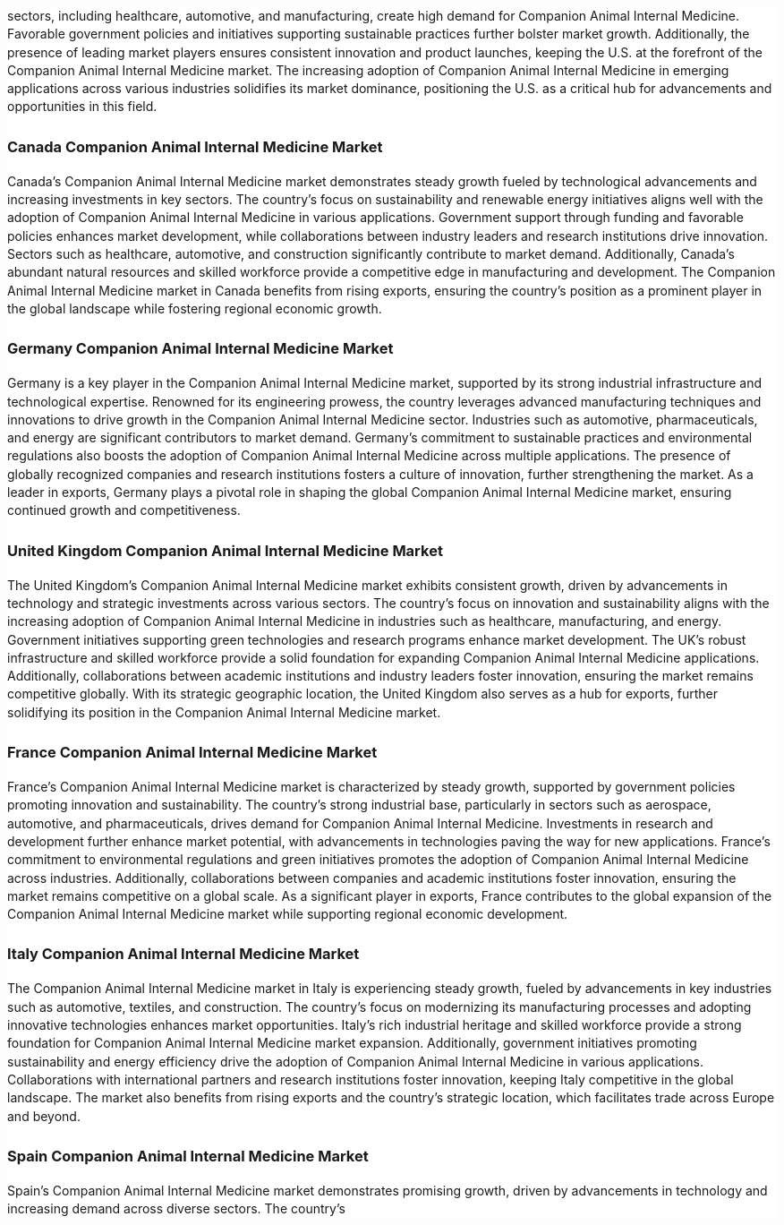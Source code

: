 sectors, including healthcare, automotive, and manufacturing, create high demand for Companion Animal Internal Medicine. Favorable government policies and initiatives supporting sustainable practices further bolster market growth. Additionally, the presence of leading market players ensures consistent innovation and product launches, keeping the U.S. at the forefront of the Companion Animal Internal Medicine market. The increasing adoption of Companion Animal Internal Medicine in emerging applications across various industries solidifies its market dominance, positioning the U.S. as a critical hub for advancements and opportunities in this field.</p><h3>Canada Companion Animal Internal Medicine Market</h3><p>Canada&rsquo;s Companion Animal Internal Medicine market demonstrates steady growth fueled by technological advancements and increasing investments in key sectors. The country&rsquo;s focus on sustainability and renewable energy initiatives aligns well with the adoption of Companion Animal Internal Medicine in various applications. Government support through funding and favorable policies enhances market development, while collaborations between industry leaders and research institutions drive innovation. Sectors such as healthcare, automotive, and construction significantly contribute to market demand. Additionally, Canada&rsquo;s abundant natural resources and skilled workforce provide a competitive edge in manufacturing and development. The Companion Animal Internal Medicine market in Canada benefits from rising exports, ensuring the country&rsquo;s position as a prominent player in the global landscape while fostering regional economic growth.</p><h3>Germany Companion Animal Internal Medicine Market</h3><p>Germany is a key player in the Companion Animal Internal Medicine market, supported by its strong industrial infrastructure and technological expertise. Renowned for its engineering prowess, the country leverages advanced manufacturing techniques and innovations to drive growth in the Companion Animal Internal Medicine sector. Industries such as automotive, pharmaceuticals, and energy are significant contributors to market demand. Germany&rsquo;s commitment to sustainable practices and environmental regulations also boosts the adoption of Companion Animal Internal Medicine across multiple applications. The presence of globally recognized companies and research institutions fosters a culture of innovation, further strengthening the market. As a leader in exports, Germany plays a pivotal role in shaping the global Companion Animal Internal Medicine market, ensuring continued growth and competitiveness.</p><h3>United Kingdom Companion Animal Internal Medicine Market</h3><p>The United Kingdom&rsquo;s Companion Animal Internal Medicine market exhibits consistent growth, driven by advancements in technology and strategic investments across various sectors. The country&rsquo;s focus on innovation and sustainability aligns with the increasing adoption of Companion Animal Internal Medicine in industries such as healthcare, manufacturing, and energy. Government initiatives supporting green technologies and research programs enhance market development. The UK&rsquo;s robust infrastructure and skilled workforce provide a solid foundation for expanding Companion Animal Internal Medicine applications. Additionally, collaborations between academic institutions and industry leaders foster innovation, ensuring the market remains competitive globally. With its strategic geographic location, the United Kingdom also serves as a hub for exports, further solidifying its position in the Companion Animal Internal Medicine market.</p><h3>France Companion Animal Internal Medicine Market</h3><p>France&rsquo;s Companion Animal Internal Medicine market is characterized by steady growth, supported by government policies promoting innovation and sustainability. The country&rsquo;s strong industrial base, particularly in sectors such as aerospace, automotive, and pharmaceuticals, drives demand for Companion Animal Internal Medicine. Investments in research and development further enhance market potential, with advancements in technologies paving the way for new applications. France&rsquo;s commitment to environmental regulations and green initiatives promotes the adoption of Companion Animal Internal Medicine across industries. Additionally, collaborations between companies and academic institutions foster innovation, ensuring the market remains competitive on a global scale. As a significant player in exports, France contributes to the global expansion of the Companion Animal Internal Medicine market while supporting regional economic development.</p><h3>Italy Companion Animal Internal Medicine Market</h3><p>The Companion Animal Internal Medicine market in Italy is experiencing steady growth, fueled by advancements in key industries such as automotive, textiles, and construction. The country&rsquo;s focus on modernizing its manufacturing processes and adopting innovative technologies enhances market opportunities. Italy&rsquo;s rich industrial heritage and skilled workforce provide a strong foundation for Companion Animal Internal Medicine market expansion. Additionally, government initiatives promoting sustainability and energy efficiency drive the adoption of Companion Animal Internal Medicine in various applications. Collaborations with international partners and research institutions foster innovation, keeping Italy competitive in the global landscape. The market also benefits from rising exports and the country&rsquo;s strategic location, which facilitates trade across Europe and beyond.</p><h3>Spain Companion Animal Internal Medicine Market</h3><p>Spain&rsquo;s Companion Animal Internal Medicine market demonstrates promising growth, driven by advancements in technology and increasing demand across diverse sectors. The country&rsquo;s